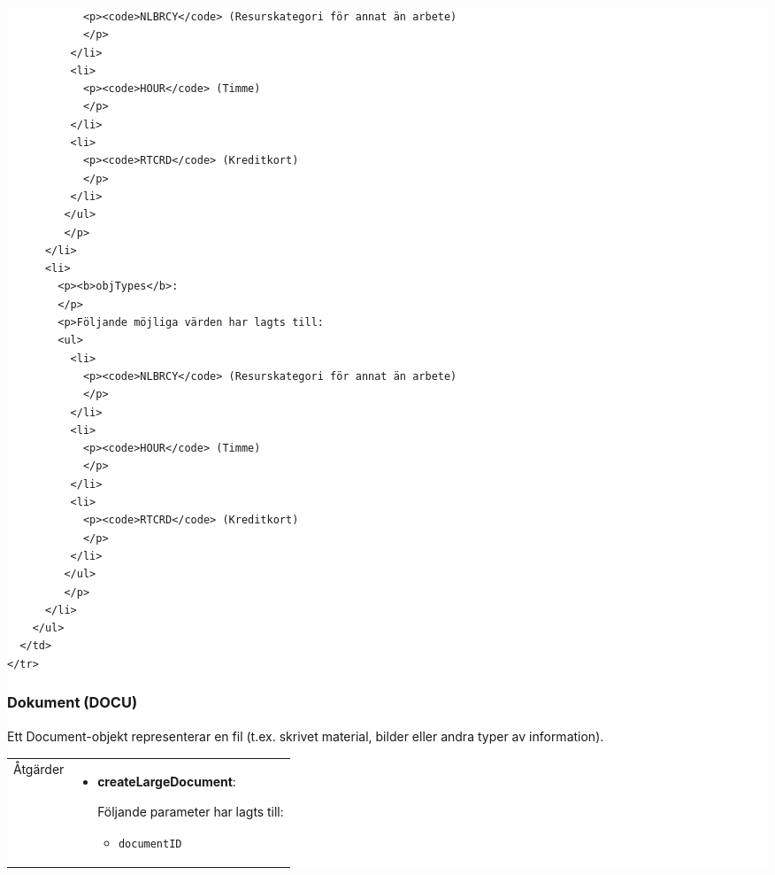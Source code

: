                 <p><code>NLBRCY</code> (Resurskategori för annat än arbete)
                </p>
              </li>
              <li>
                <p><code>HOUR</code> (Timme)
                </p>
              </li>
              <li>
                <p><code>RTCRD</code> (Kreditkort)
                </p>
              </li>
             </ul>
             </p>
          </li>
          <li>
            <p><b>objTypes</b>:
            </p>
            <p>Följande möjliga värden har lagts till:
            <ul>
              <li>
                <p><code>NLBRCY</code> (Resurskategori för annat än arbete)
                </p>
              </li>
              <li>
                <p><code>HOUR</code> (Timme)
                </p>
              </li>
              <li>
                <p><code>RTCRD</code> (Kreditkort)
                </p>
              </li>
             </ul>
             </p>
          </li>
        </ul>
      </td>
    </tr>
  </tbody>
</table>

### Dokument (DOCU)

Ett Document-objekt representerar en fil (t.ex. skrivet material, bilder eller andra typer av information).

<table>
  <col/>
  <col/>
  <tbody>
    <tr>
      <td role="rowheader">Åtgärder</td>
      <td>
        <ul>
          <li>
            <p><b>createLargeDocument</b>:
            </p>
            <p>Följande parameter har lagts till:
            <ul>
              <li>
                <p><code>documentID</code> 
                </p>
              </li>
             </ul>
             </p>